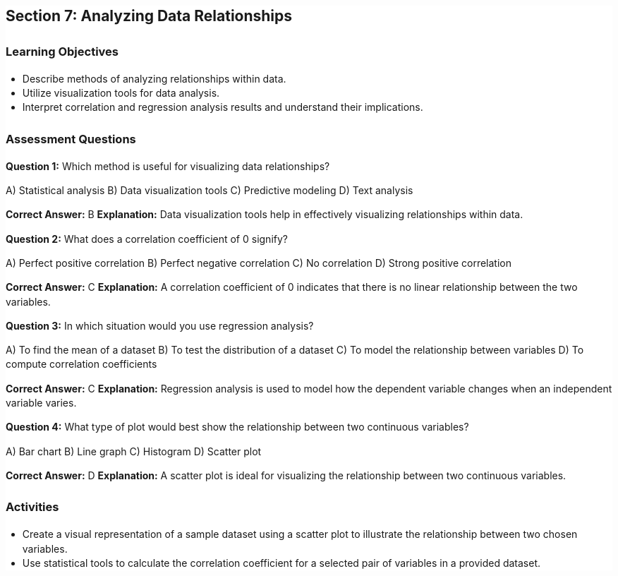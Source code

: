 ## Section 7: Analyzing Data Relationships

### Learning Objectives
- Describe methods of analyzing relationships within data.
- Utilize visualization tools for data analysis.
- Interpret correlation and regression analysis results and understand their implications.

### Assessment Questions

**Question 1:** Which method is useful for visualizing data relationships?

  A) Statistical analysis
  B) Data visualization tools
  C) Predictive modeling
  D) Text analysis

**Correct Answer:** B
**Explanation:** Data visualization tools help in effectively visualizing relationships within data.

**Question 2:** What does a correlation coefficient of 0 signify?

  A) Perfect positive correlation
  B) Perfect negative correlation
  C) No correlation
  D) Strong positive correlation

**Correct Answer:** C
**Explanation:** A correlation coefficient of 0 indicates that there is no linear relationship between the two variables.

**Question 3:** In which situation would you use regression analysis?

  A) To find the mean of a dataset
  B) To test the distribution of a dataset
  C) To model the relationship between variables
  D) To compute correlation coefficients

**Correct Answer:** C
**Explanation:** Regression analysis is used to model how the dependent variable changes when an independent variable varies.

**Question 4:** What type of plot would best show the relationship between two continuous variables?

  A) Bar chart
  B) Line graph
  C) Histogram
  D) Scatter plot

**Correct Answer:** D
**Explanation:** A scatter plot is ideal for visualizing the relationship between two continuous variables.

### Activities
- Create a visual representation of a sample dataset using a scatter plot to illustrate the relationship between two chosen variables.
- Use statistical tools to calculate the correlation coefficient for a selected pair of variables in a provided dataset.
